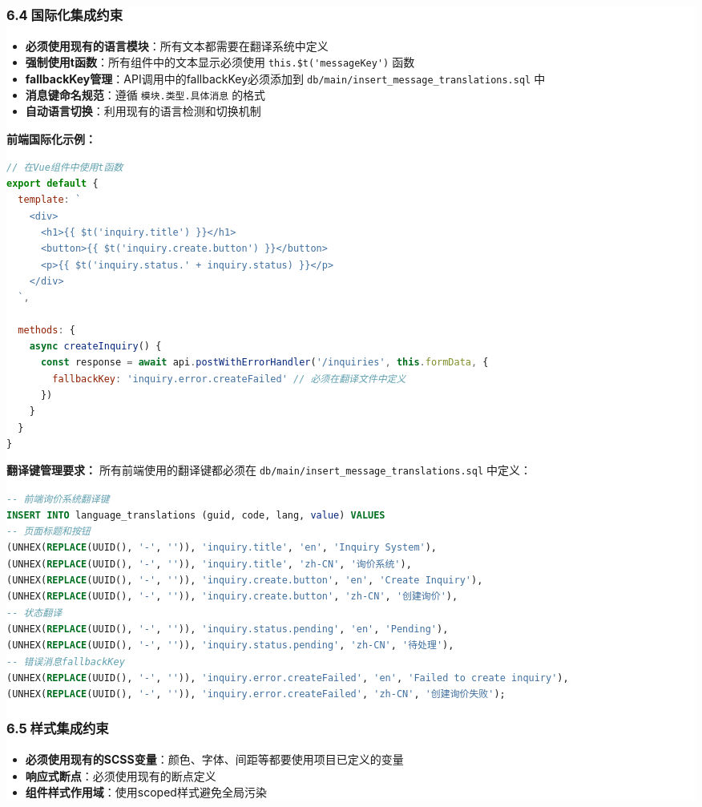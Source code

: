 ### 6.4 国际化集成约束
- **必须使用现有的语言模块**：所有文本都需要在翻译系统中定义
- **强制使用t函数**：所有组件中的文本显示必须使用 `this.$t('messageKey')` 函数
- **fallbackKey管理**：API调用中的fallbackKey必须添加到 `db/main/insert_message_translations.sql` 中
- **消息键命名规范**：遵循 `模块.类型.具体消息` 的格式
- **自动语言切换**：利用现有的语言检测和切换机制

**前端国际化示例：**
```javascript
// 在Vue组件中使用t函数
export default {
  template: `
    <div>
      <h1>{{ $t('inquiry.title') }}</h1>
      <button>{{ $t('inquiry.create.button') }}</button>
      <p>{{ $t('inquiry.status.' + inquiry.status) }}</p>
    </div>
  `,
  
  methods: {
    async createInquiry() {
      const response = await api.postWithErrorHandler('/inquiries', this.formData, {
        fallbackKey: 'inquiry.error.createFailed' // 必须在翻译文件中定义
      })
    }
  }
}
```

**翻译键管理要求：**
所有前端使用的翻译键都必须在 `db/main/insert_message_translations.sql` 中定义：
```sql
-- 前端询价系统翻译键
INSERT INTO language_translations (guid, code, lang, value) VALUES
-- 页面标题和按钮
(UNHEX(REPLACE(UUID(), '-', '')), 'inquiry.title', 'en', 'Inquiry System'),
(UNHEX(REPLACE(UUID(), '-', '')), 'inquiry.title', 'zh-CN', '询价系统'),
(UNHEX(REPLACE(UUID(), '-', '')), 'inquiry.create.button', 'en', 'Create Inquiry'),
(UNHEX(REPLACE(UUID(), '-', '')), 'inquiry.create.button', 'zh-CN', '创建询价'),
-- 状态翻译
(UNHEX(REPLACE(UUID(), '-', '')), 'inquiry.status.pending', 'en', 'Pending'),
(UNHEX(REPLACE(UUID(), '-', '')), 'inquiry.status.pending', 'zh-CN', '待处理'),
-- 错误消息fallbackKey
(UNHEX(REPLACE(UUID(), '-', '')), 'inquiry.error.createFailed', 'en', 'Failed to create inquiry'),
(UNHEX(REPLACE(UUID(), '-', '')), 'inquiry.error.createFailed', 'zh-CN', '创建询价失败');
```

### 6.5 样式集成约束
- **必须使用现有的SCSS变量**：颜色、字体、间距等都要使用项目已定义的变量
- **响应式断点**：必须使用现有的断点定义
- **组件样式作用域**：使用scoped样式避免全局污染
